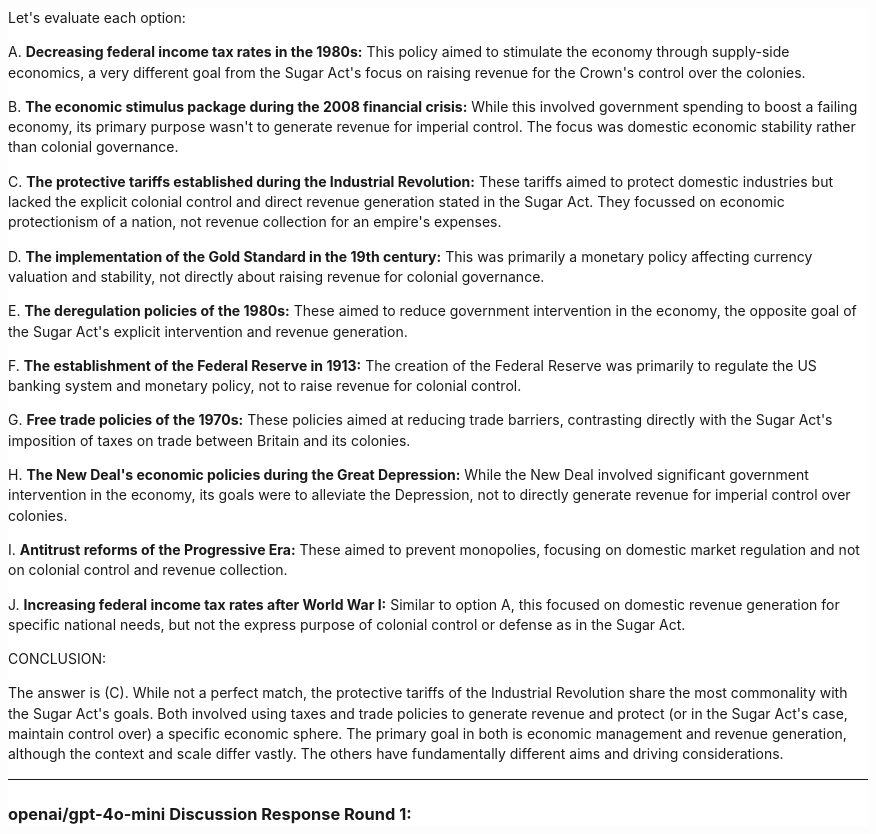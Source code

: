 Let's evaluate each option:

A. **Decreasing federal income tax rates in the 1980s:** This policy aimed to stimulate the economy through supply-side economics, a very different goal from the Sugar Act's focus on raising revenue for the Crown's control over the colonies.

B. **The economic stimulus package during the 2008 financial crisis:**  While this involved government spending to boost a failing economy, its primary purpose wasn't to generate revenue for imperial control.  The focus was domestic economic stability rather than colonial governance.

C. **The protective tariffs established during the Industrial Revolution:** These tariffs aimed to protect domestic industries but lacked the explicit colonial control and direct revenue generation stated in the Sugar Act. They focussed on economic protectionism of a nation, not revenue collection for an empire's expenses.

D. **The implementation of the Gold Standard in the 19th century:** This was primarily a monetary policy affecting currency valuation and stability, not directly about raising revenue for colonial governance.

E. **The deregulation policies of the 1980s:**  These aimed to reduce government intervention in the economy, the opposite goal of the Sugar Act's explicit intervention and revenue generation.

F. **The establishment of the Federal Reserve in 1913:** The creation of the Federal Reserve was primarily to regulate the US banking system and monetary policy, not to raise revenue for colonial control.

G. **Free trade policies of the 1970s:** These policies aimed at reducing trade barriers, contrasting directly with the Sugar Act's imposition of taxes on trade between Britain and its colonies.

H. **The New Deal's economic policies during the Great Depression:** While the New Deal involved significant government intervention in the economy, its goals were to alleviate the Depression, not to directly generate revenue for imperial control over colonies.


I. **Antitrust reforms of the Progressive Era:** These aimed to prevent monopolies, focusing on domestic market regulation and not on colonial control and revenue collection.

J. **Increasing federal income tax rates after World War I:**  Similar to option A, this focused on domestic revenue generation for specific national needs, but not the express purpose of colonial control or defense as in the Sugar Act.


CONCLUSION:

The answer is (C). While not a perfect match, the protective tariffs of the Industrial Revolution share the most commonality with the Sugar Act's goals. Both involved using taxes and trade policies to generate revenue and protect (or in the Sugar Act's case, maintain control over) a specific economic sphere.  The primary goal in both is economic management and revenue generation, although the context and scale differ vastly.  The others have fundamentally different aims and driving considerations.



[//]: # (2024-11-23 15:23:03)

---




[//]: # (2024-11-23 15:23:09)
### openai/gpt-4o-mini Discussion Response Round 1:


[//]: # (2024-11-23 15:22:47)
[//]: # (2024-11-23 15:22:47)
[//]: # (2024-11-23 15:22:47)
[//]: # (2024-11-23 15:22:47)
[//]: # (2024-11-23 15:22:47)
[//]: # (2024-11-23 15:22:47)
[//]: # (2024-11-23 15:22:57)
[//]: # (2024-11-23 15:22:57)
[//]: # (2024-11-23 15:22:57)
[//]: # (2024-11-23 15:23:12)
[//]: # (2024-11-23 15:23:12)
[//]: # (2024-11-23 15:23:12)
[//]: # (2024-11-23 15:23:16)
[//]: # (2024-11-23 15:23:16)
[//]: # (2024-11-23 15:23:16)
[//]: # (2024-11-23 15:23:18)
[//]: # (2024-11-23 15:23:18)
[//]: # (2024-11-23 15:23:18)
[//]: # (2024-11-23 15:23:18)
[//]: # (2024-11-23 15:23:18)
[//]: # (2024-11-23 15:23:18)
[//]: # (2024-11-23 15:23:21)
[//]: # (2024-11-23 15:23:21)
[//]: # (2024-11-23 15:23:21)
[//]: # (2024-11-23 15:23:25)
[//]: # (2024-11-23 15:23:25)
[//]: # (2024-11-23 15:23:25)
[//]: # (2024-11-23 15:23:30)
[//]: # (2024-11-23 15:23:30)
[//]: # (2024-11-23 15:23:30)
[//]: # (2024-11-23 15:23:40)
[//]: # (2024-11-23 15:23:40)
[//]: # (2024-11-23 15:23:40)